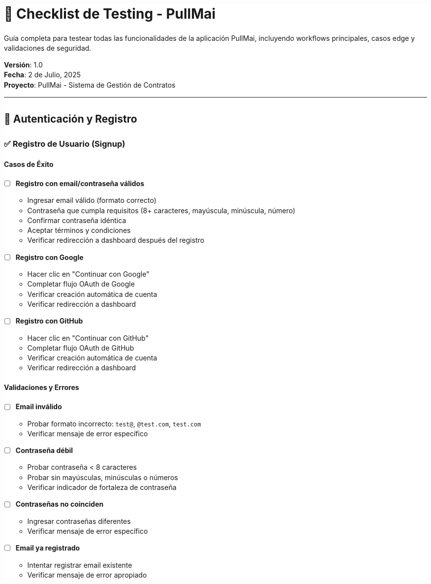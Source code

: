 # 🧪 Checklist de Testing - PullMai

Guía completa para testear todas las funcionalidades de la aplicación PullMai, incluyendo workflows principales, casos edge y validaciones de seguridad.

**Versión**: 1.0  
**Fecha**: 2 de Julio, 2025  
**Proyecto**: PullMai - Sistema de Gestión de Contratos

---

## 🔐 Autenticación y Registro

### ✅ Registro de Usuario (Signup)

#### Casos de Éxito
- [ ] **Registro con email/contraseña válidos**
  - Ingresar email válido (formato correcto)
  - Contraseña que cumpla requisitos (8+ caracteres, mayúscula, minúscula, número)
  - Confirmar contraseña idéntica
  - Aceptar términos y condiciones
  - Verificar redirección a dashboard después del registro

- [ ] **Registro con Google**
  - Hacer clic en "Continuar con Google"
  - Completar flujo OAuth de Google
  - Verificar creación automática de cuenta
  - Verificar redirección a dashboard

- [ ] **Registro con GitHub**
  - Hacer clic en "Continuar con GitHub"
  - Completar flujo OAuth de GitHub
  - Verificar creación automática de cuenta
  - Verificar redirección a dashboard

#### Validaciones y Errores
- [ ] **Email inválido**
  - Probar formato incorrecto: `test@`, `@test.com`, `test.com`
  - Verificar mensaje de error específico

- [ ] **Contraseña débil**
  - Probar contraseña < 8 caracteres
  - Probar sin mayúsculas, minúsculas o números
  - Verificar indicador de fortaleza de contraseña

- [ ] **Contraseñas no coinciden**
  - Ingresar contraseñas diferentes
  - Verificar mensaje de error específico

- [ ] **Email ya registrado**
  - Intentar registrar email existente
  - Verificar mensaje de error apropiado
